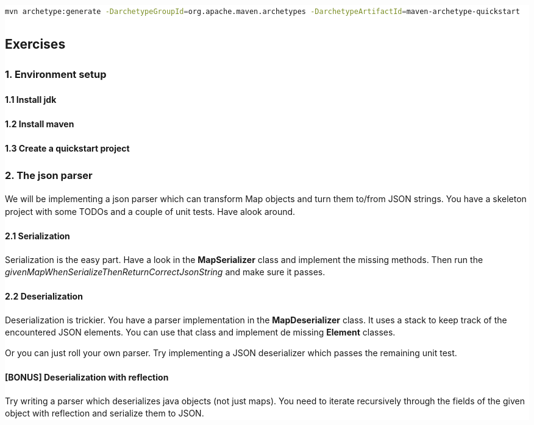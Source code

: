 ```sh
mvn archetype:generate -DarchetypeGroupId=org.apache.maven.archetypes -DarchetypeArtifactId=maven-archetype-quickstart
```

## Exercises

### 1. Environment setup

#### 1.1 Install jdk

#### 1.2 Install maven

#### 1.3 Create a quickstart project

### 2. The json parser

We will be implementing a json parser which can transform Map objects and turn them to/from JSON strings. You have a 
skeleton project with some TODOs and a couple of unit tests. Have alook around.

#### 2.1 Serialization
 
Serialization is the easy part. Have a look in the **MapSerializer** class and implement the missing methods. Then
run the *givenMapWhenSerializeThenReturnCorrectJsonString* and make sure it passes.

#### 2.2 Deserialization

Deserialization is trickier. You have a parser implementation in the **MapDeserializer** class. It uses a stack to 
keep track of the encountered JSON elements. You can use that class and implement de missing **Element** classes.

Or you can just roll your own parser. Try implementing a JSON deserializer which passes the remaining unit test.

#### [BONUS] Deserialization with reflection

Try writing a parser which deserializes java objects (not just maps). You need to iterate recursively through the 
fields of the given object with reflection and serialize them to JSON.